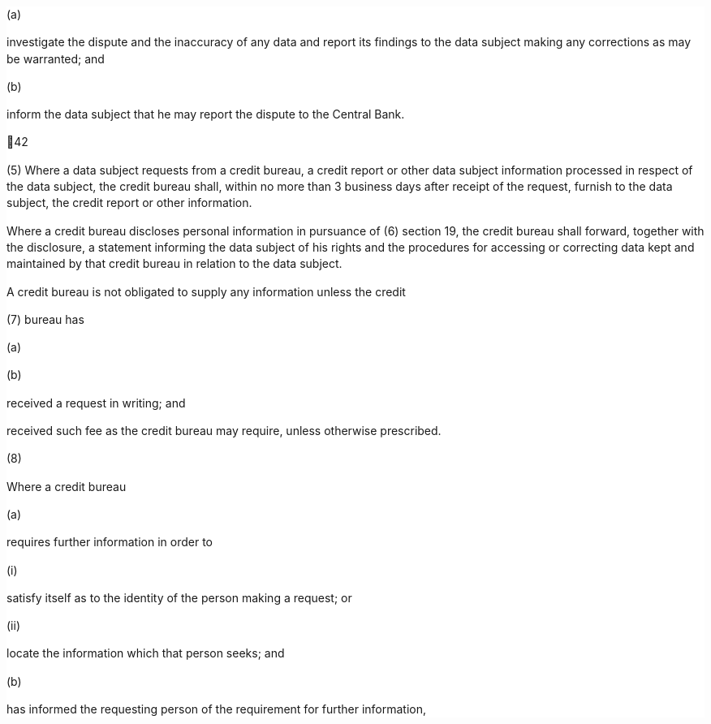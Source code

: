 (a)

investigate the dispute and the inaccuracy of any data and report its
findings  to  the  data  subject  making  any  corrections  as  may  be
warranted; and

(b)

inform the data subject that he may report the dispute to the Central
Bank.

42

(5)
Where a data subject requests from a credit bureau, a credit report or other
data subject information processed in respect of the data subject, the credit bureau
shall, within no more than 3 business days after receipt of the request, furnish to
the data subject, the credit report or other information.

Where  a  credit  bureau  discloses  personal  information  in  pursuance  of
(6)
section  19,  the  credit  bureau  shall  forward,  together  with  the  disclosure,  a
statement informing the data subject of his rights and the procedures for accessing
or correcting data kept and maintained by that credit bureau in relation to the data
subject.

A credit bureau is not obligated to supply any information unless the credit

(7)
bureau has

(a)

(b)

received a request in writing; and

received such fee as the credit bureau may require, unless otherwise
prescribed.

(8)

Where a credit bureau

(a)

requires further information in order to

(i)

satisfy itself as to the identity of the person making a request; or

(ii)

locate the information which that person seeks; and

(b)

has  informed  the  requesting  person  of  the  requirement  for  further
information,
